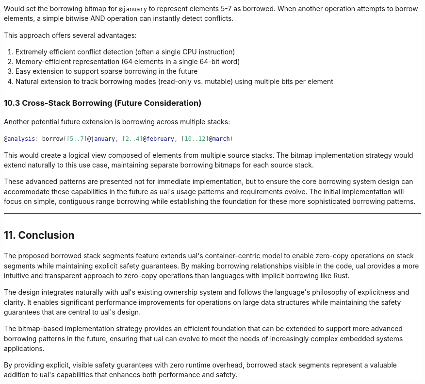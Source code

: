 Would set the borrowing bitmap for `@january` to represent elements 5-7 as borrowed. When another operation attempts to borrow elements, a simple bitwise AND operation can instantly detect conflicts.

This approach offers several advantages:
1. Extremely efficient conflict detection (often a single CPU instruction)
2. Memory-efficient representation (64 elements in a single 64-bit word)
3. Easy extension to support sparse borrowing in the future
4. Natural extension to track borrowing modes (read-only vs. mutable) using multiple bits per element

### 10.3 Cross-Stack Borrowing (Future Consideration)

Another potential future extension is borrowing across multiple stacks:

```lua
@analysis: borrow([5..7]@january, [2..4]@february, [10..12]@march)
```

This would create a logical view composed of elements from multiple source stacks. The bitmap implementation strategy would extend naturally to this use case, maintaining separate borrowing bitmaps for each source stack.

These advanced patterns are presented not for immediate implementation, but to ensure the core borrowing system design can accommodate these capabilities in the future as ual's usage patterns and requirements evolve. The initial implementation will focus on simple, contiguous range borrowing while establishing the foundation for these more sophisticated borrowing patterns.

---

## 11. Conclusion

The proposed borrowed stack segments feature extends ual's container-centric model to enable zero-copy operations on stack segments while maintaining explicit safety guarantees. By making borrowing relationships visible in the code, ual provides a more intuitive and transparent approach to zero-copy operations than languages with implicit borrowing like Rust.

The design integrates naturally with ual's existing ownership system and follows the language's philosophy of explicitness and clarity. It enables significant performance improvements for operations on large data structures while maintaining the safety guarantees that are central to ual's design.

The bitmap-based implementation strategy provides an efficient foundation that can be extended to support more advanced borrowing patterns in the future, ensuring that ual can evolve to meet the needs of increasingly complex embedded systems applications.

By providing explicit, visible safety guarantees with zero runtime overhead, borrowed stack segments represent a valuable addition to ual's capabilities that enhances both performance and safety.